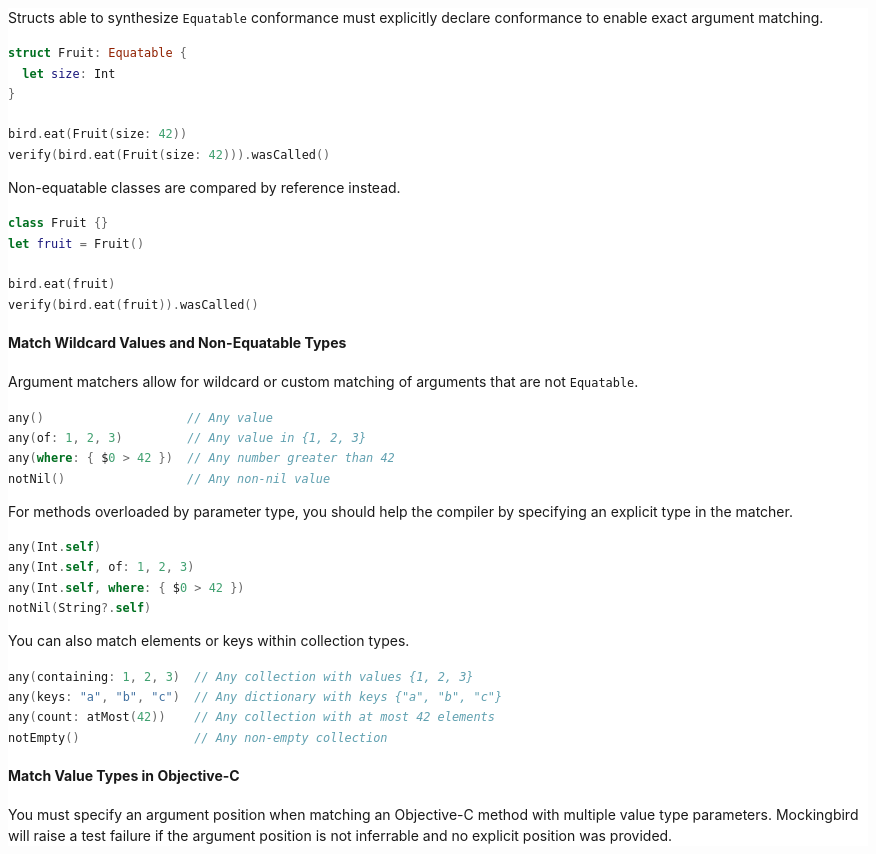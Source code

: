 Structs able to synthesize `Equatable` conformance must explicitly declare conformance to enable exact argument matching.

```swift
struct Fruit: Equatable {
  let size: Int
}

bird.eat(Fruit(size: 42))
verify(bird.eat(Fruit(size: 42))).wasCalled()
```

Non-equatable classes are compared by reference instead.

```swift
class Fruit {}
let fruit = Fruit()

bird.eat(fruit)
verify(bird.eat(fruit)).wasCalled()
```

#### Match Wildcard Values and Non-Equatable Types

Argument matchers allow for wildcard or custom matching of arguments that are not `Equatable`.

```swift
any()                    // Any value
any(of: 1, 2, 3)         // Any value in {1, 2, 3}
any(where: { $0 > 42 })  // Any number greater than 42
notNil()                 // Any non-nil value
```

For methods overloaded by parameter type, you should help the compiler by specifying an explicit type in the matcher.

```swift
any(Int.self)
any(Int.self, of: 1, 2, 3)
any(Int.self, where: { $0 > 42 })
notNil(String?.self)
```

You can also match elements or keys within collection types.

```swift
any(containing: 1, 2, 3)  // Any collection with values {1, 2, 3}
any(keys: "a", "b", "c")  // Any dictionary with keys {"a", "b", "c"}
any(count: atMost(42))    // Any collection with at most 42 elements
notEmpty()                // Any non-empty collection
```

#### Match Value Types in Objective-C

You must specify an argument position when matching an Objective-C method with multiple value type parameters. Mockingbird will raise a test failure if the argument position is not inferrable and no explicit position was provided.
